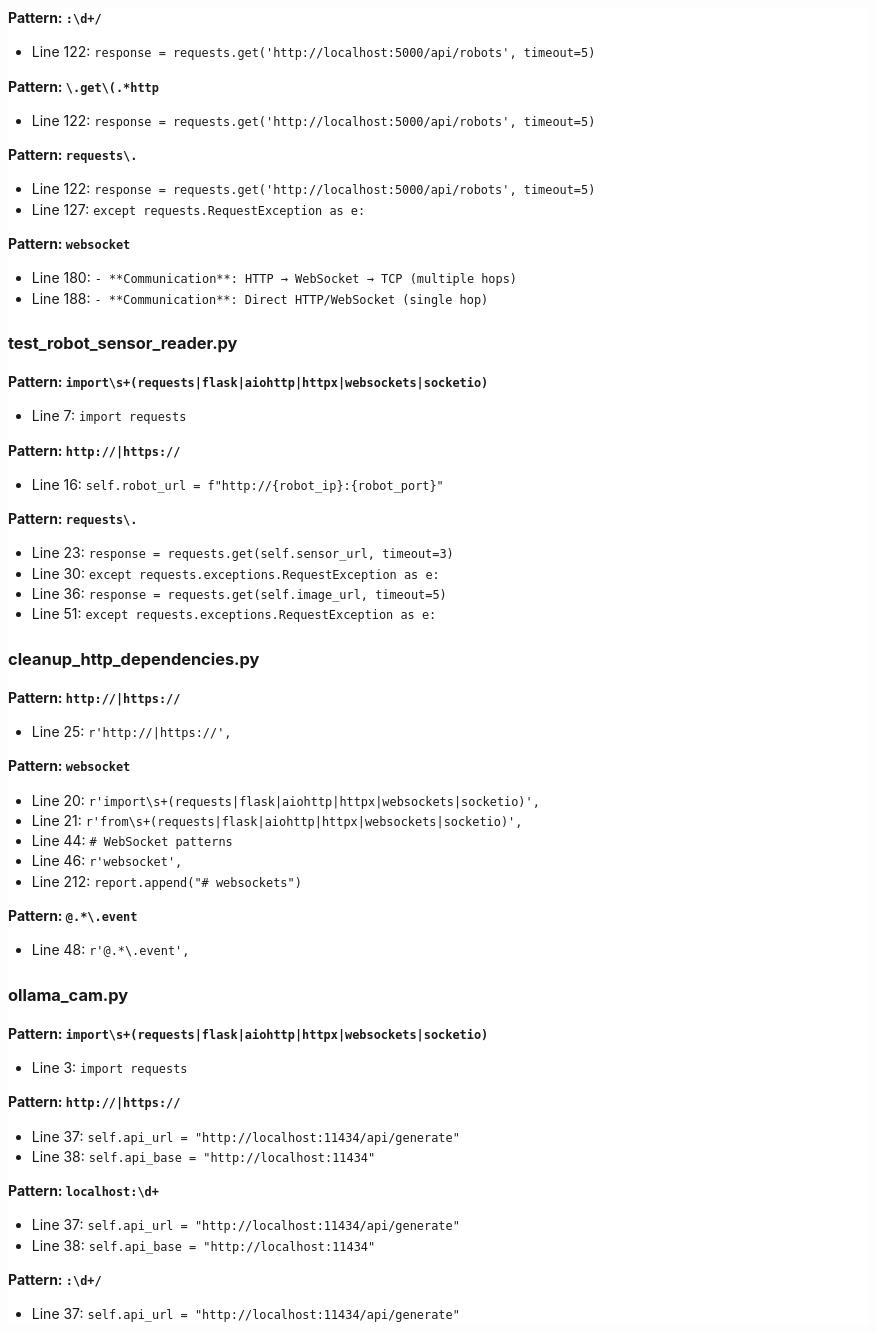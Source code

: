 **Pattern: `:\d+/`**
  - Line 122: `response = requests.get('http://localhost:5000/api/robots', timeout=5)`

**Pattern: `\.get\(.*http`**
  - Line 122: `response = requests.get('http://localhost:5000/api/robots', timeout=5)`

**Pattern: `requests\.`**
  - Line 122: `response = requests.get('http://localhost:5000/api/robots', timeout=5)`
  - Line 127: `except requests.RequestException as e:`

**Pattern: `websocket`**
  - Line 180: `- **Communication**: HTTP → WebSocket → TCP (multiple hops)`
  - Line 188: `- **Communication**: Direct HTTP/WebSocket (single hop)`

### test_robot_sensor_reader.py
**Pattern: `import\s+(requests|flask|aiohttp|httpx|websockets|socketio)`**
  - Line 7: `import requests`

**Pattern: `http://|https://`**
  - Line 16: `self.robot_url = f"http://{robot_ip}:{robot_port}"`

**Pattern: `requests\.`**
  - Line 23: `response = requests.get(self.sensor_url, timeout=3)`
  - Line 30: `except requests.exceptions.RequestException as e:`
  - Line 36: `response = requests.get(self.image_url, timeout=5)`
  - Line 51: `except requests.exceptions.RequestException as e:`

### cleanup_http_dependencies.py
**Pattern: `http://|https://`**
  - Line 25: `r'http://|https://',`

**Pattern: `websocket`**
  - Line 20: `r'import\s+(requests|flask|aiohttp|httpx|websockets|socketio)',`
  - Line 21: `r'from\s+(requests|flask|aiohttp|httpx|websockets|socketio)',`
  - Line 44: `# WebSocket patterns`
  - Line 46: `r'websocket',`
  - Line 212: `report.append("# websockets")`

**Pattern: `@.*\.event`**
  - Line 48: `r'@.*\.event',`

### ollama_cam.py
**Pattern: `import\s+(requests|flask|aiohttp|httpx|websockets|socketio)`**
  - Line 3: `import requests`

**Pattern: `http://|https://`**
  - Line 37: `self.api_url = "http://localhost:11434/api/generate"`
  - Line 38: `self.api_base = "http://localhost:11434"`

**Pattern: `localhost:\d+`**
  - Line 37: `self.api_url = "http://localhost:11434/api/generate"`
  - Line 38: `self.api_base = "http://localhost:11434"`

**Pattern: `:\d+/`**
  - Line 37: `self.api_url = "http://localhost:11434/api/generate"`
